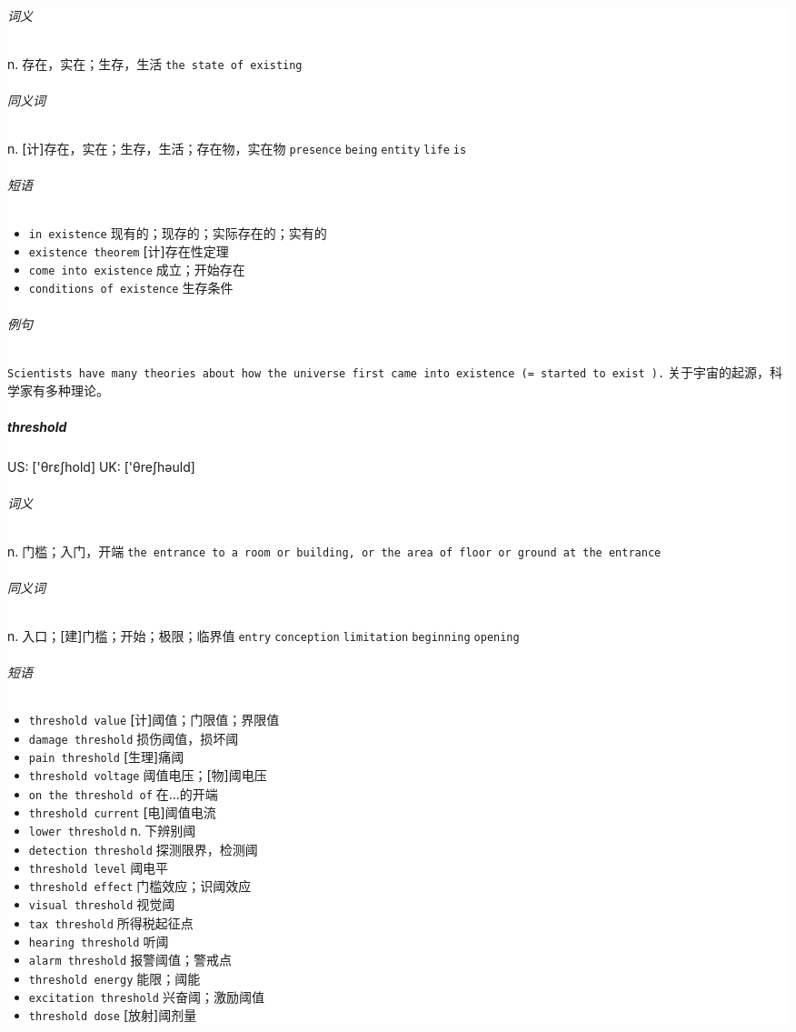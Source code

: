 ###### 词义

n. 存在，实在；生存，生活
`the state of existing`

###### 同义词

n. [计]存在，实在；生存，生活；存在物，实在物
`presence` `being` `entity` `life` `is`


###### 短语

- `in existence` 现有的；现存的；实际存在的；实有的
- `existence theorem` [计]存在性定理
- `come into existence` 成立；开始存在
- `conditions of existence` 生存条件

###### 例句

`Scientists have many theories about how the universe first came into existence (= started to exist ).`
关于宇宙的起源，科学家有多种理论。


##### threshold

US: ['θrɛʃhold]
UK: ['θreʃhəuld]

###### 词义

n. 门槛；入门，开端
`the entrance to a room or building, or the area of floor or ground at the entrance`

###### 同义词

n. 入口；[建]门槛；开始；极限；临界值
`entry` `conception` `limitation` `beginning` `opening`


###### 短语

- `threshold value` [计]阈值；门限值；界限值
- `damage threshold` 损伤阈值，损坏阈
- `pain threshold` [生理]痛阈
- `threshold voltage` 阈值电压；[物]阈电压
- `on the threshold of` 在...的开端
- `threshold current` [电]阈值电流
- `lower threshold` n. 下辨别阈
- `detection threshold` 探测限界，检测阈
- `threshold level` 阈电平
- `threshold effect` 门槛效应；识阈效应
- `visual threshold` 视觉阈
- `tax threshold` 所得税起征点
- `hearing threshold` 听阈
- `alarm threshold` 报警阈值；警戒点
- `threshold energy` 能限；阈能
- `excitation threshold` 兴奋阈；激励阈值
- `threshold dose` [放射]阈剂量
